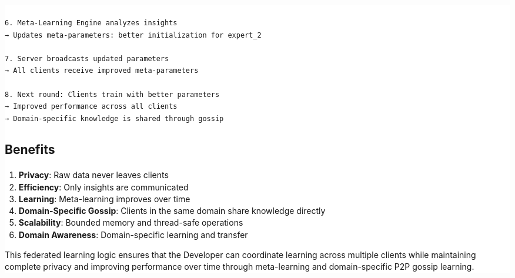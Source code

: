 ```

6. Meta-Learning Engine analyzes insights
→ Updates meta-parameters: better initialization for expert_2

7. Server broadcasts updated parameters
→ All clients receive improved meta-parameters

8. Next round: Clients train with better parameters
→ Improved performance across all clients
→ Domain-specific knowledge is shared through gossip
```

## **Benefits**

1. **Privacy**: Raw data never leaves clients
2. **Efficiency**: Only insights are communicated
3. **Learning**: Meta-learning improves over time
4. **Domain-Specific Gossip**: Clients in the same domain share knowledge directly
5. **Scalability**: Bounded memory and thread-safe operations
6. **Domain Awareness**: Domain-specific learning and transfer

This federated learning logic ensures that the Developer can coordinate learning across multiple clients while maintaining complete privacy and improving performance over time through meta-learning and domain-specific P2P gossip learning.
